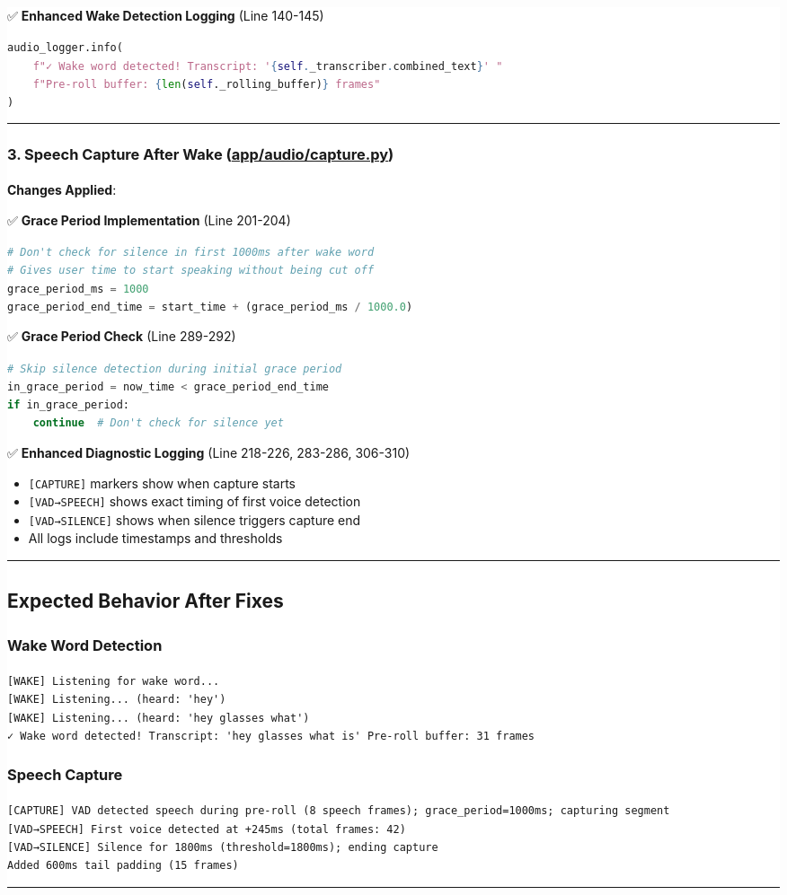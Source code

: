 ✅ **Enhanced Wake Detection Logging** (Line 140-145)
```python
audio_logger.info(
    f"✓ Wake word detected! Transcript: '{self._transcriber.combined_text}' "
    f"Pre-roll buffer: {len(self._rolling_buffer)} frames"
)
```

---

### 3. Speech Capture After Wake ([app/audio/capture.py](app/audio/capture.py))

**Changes Applied**:

✅ **Grace Period Implementation** (Line 201-204)
```python
# Don't check for silence in first 1000ms after wake word
# Gives user time to start speaking without being cut off
grace_period_ms = 1000
grace_period_end_time = start_time + (grace_period_ms / 1000.0)
```

✅ **Grace Period Check** (Line 289-292)
```python
# Skip silence detection during initial grace period
in_grace_period = now_time < grace_period_end_time
if in_grace_period:
    continue  # Don't check for silence yet
```

✅ **Enhanced Diagnostic Logging** (Line 218-226, 283-286, 306-310)
- `[CAPTURE]` markers show when capture starts
- `[VAD→SPEECH]` shows exact timing of first voice detection
- `[VAD→SILENCE]` shows when silence triggers capture end
- All logs include timestamps and thresholds

---

## Expected Behavior After Fixes

### Wake Word Detection
```
[WAKE] Listening for wake word...
[WAKE] Listening... (heard: 'hey')
[WAKE] Listening... (heard: 'hey glasses what')
✓ Wake word detected! Transcript: 'hey glasses what is' Pre-roll buffer: 31 frames
```

### Speech Capture
```
[CAPTURE] VAD detected speech during pre-roll (8 speech frames); grace_period=1000ms; capturing segment
[VAD→SPEECH] First voice detected at +245ms (total frames: 42)
[VAD→SILENCE] Silence for 1800ms (threshold=1800ms); ending capture
Added 600ms tail padding (15 frames)
```

---